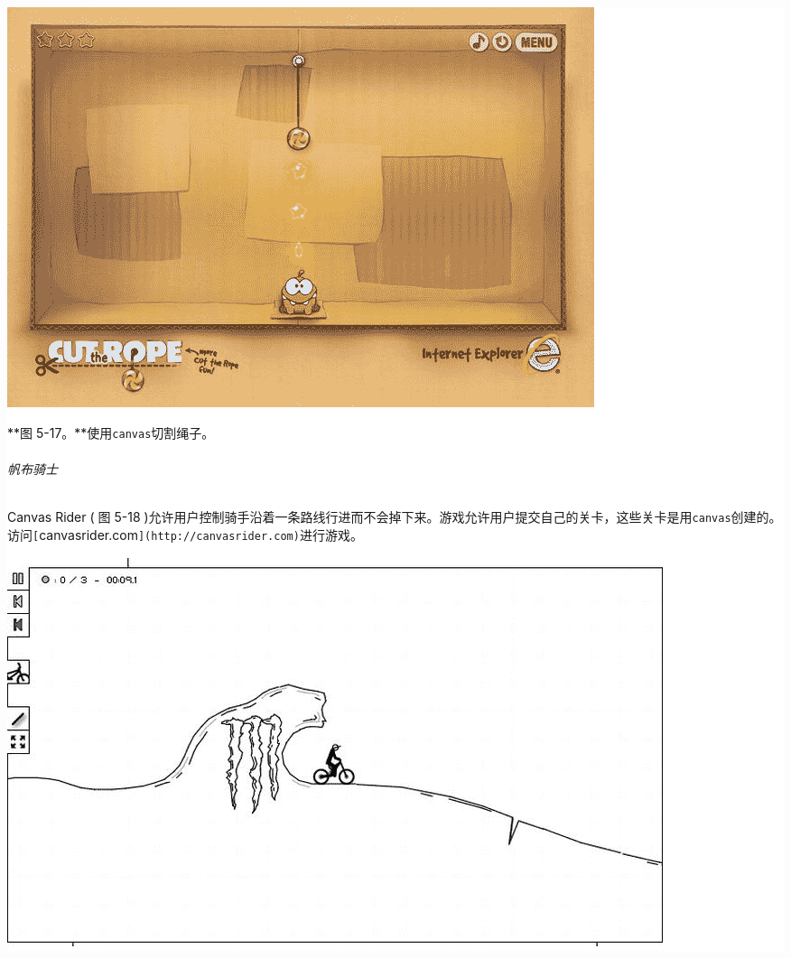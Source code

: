 ![images](img/9781430228745_Fig05-17.jpg)

**图 5-17。**使用`canvas`切割绳子。

###### 帆布骑士

Canvas Rider ( 图 5-18 )允许用户控制骑手沿着一条路线行进而不会掉下来。游戏允许用户提交自己的关卡，这些关卡是用`canvas`创建的。访问`[`canvasrider.com`](http://canvasrider.com)`进行游戏。

![images](img/9781430228745_Fig05-18.jpg)
